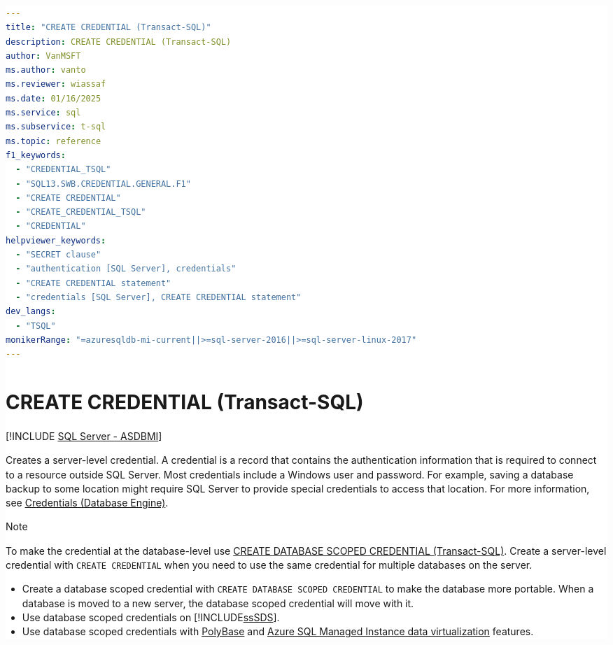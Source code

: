 ```yaml
---
title: "CREATE CREDENTIAL (Transact-SQL)"
description: CREATE CREDENTIAL (Transact-SQL)
author: VanMSFT
ms.author: vanto
ms.reviewer: wiassaf
ms.date: 01/16/2025
ms.service: sql
ms.subservice: t-sql
ms.topic: reference
f1_keywords:
  - "CREDENTIAL_TSQL"
  - "SQL13.SWB.CREDENTIAL.GENERAL.F1"
  - "CREATE CREDENTIAL"
  - "CREATE_CREDENTIAL_TSQL"
  - "CREDENTIAL"
helpviewer_keywords:
  - "SECRET clause"
  - "authentication [SQL Server], credentials"
  - "CREATE CREDENTIAL statement"
  - "credentials [SQL Server], CREATE CREDENTIAL statement"
dev_langs:
  - "TSQL"
monikerRange: "=azuresqldb-mi-current||>=sql-server-2016||>=sql-server-linux-2017"
---
```

# CREATE CREDENTIAL (Transact-SQL)

[!INCLUDE [SQL Server - ASDBMI](../../includes/applies-to-version/sql-asdbmi.md)]

Creates a server-level credential. A credential is a record that contains the authentication information that is required to connect to a resource outside SQL Server. Most credentials include a Windows user and password. For example, saving a database backup to some location might require SQL Server to provide special credentials to access that location. For more information, see [Credentials (Database Engine)](../../relational-databases/security/authentication-access/credentials-database-engine.md).

> [!NOTE]
> To make the credential at the database-level use [CREATE DATABASE SCOPED CREDENTIAL &#40;Transact-SQL&#41;](../../t-sql/statements/create-database-scoped-credential-transact-sql.md).
> Create a server-level credential with `CREATE CREDENTIAL` when you need to use the same credential for multiple databases on the server.
>
> - Create a database scoped credential with `CREATE DATABASE SCOPED CREDENTIAL` to make the database more portable. When a database is moved to a new server, the database scoped credential will move with it.
> - Use database scoped credentials on [!INCLUDE[ssSDS](../../includes/sssds-md.md)].
> - Use database scoped credentials with [PolyBase](../../relational-databases/polybase/polybase-guide.md) and [Azure SQL Managed Instance data virtualization](/azure/azure-sql/managed-instance/data-virtualization-overview?view=azuresqlmi-current&preserve-view=true) features.
